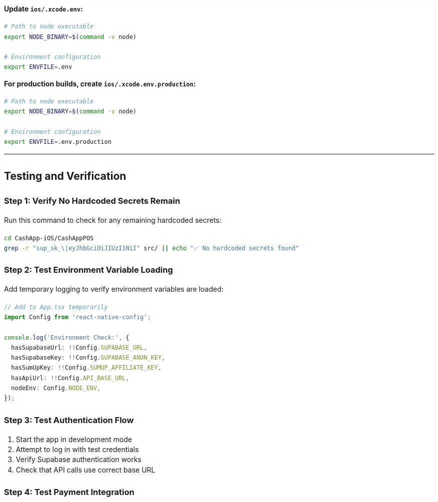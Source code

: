 **Update `ios/.xcode.env`:**
```bash
# Path to node executable
export NODE_BINARY=$(command -v node)

# Environment configuration
export ENVFILE=.env
```

**For production builds, create `ios/.xcode.env.production`:**
```bash
# Path to node executable
export NODE_BINARY=$(command -v node)

# Environment configuration
export ENVFILE=.env.production
```

---

## Testing and Verification

### Step 1: Verify No Hardcoded Secrets Remain

Run this command to check for any remaining hardcoded secrets:
```bash
cd CashApp-iOS/CashAppPOS
grep -r "sup_sk_\|eyJhbGciOiJIUzI1NiI" src/ || echo "✅ No hardcoded secrets found"
```

### Step 2: Test Environment Variable Loading

Add temporary logging to verify environment variables are loaded:
```typescript
// Add to App.tsx temporarily
import Config from 'react-native-config';

console.log('Environment Check:', {
  hasSupabaseUrl: !!Config.SUPABASE_URL,
  hasSupabaseKey: !!Config.SUPABASE_ANON_KEY,
  hasSumUpKey: !!Config.SUMUP_AFFILIATE_KEY,
  hasApiUrl: !!Config.API_BASE_URL,
  nodeEnv: Config.NODE_ENV,
});
```

### Step 3: Test Authentication Flow

1. Start the app in development mode
2. Attempt to log in with test credentials
3. Verify Supabase authentication works
4. Check that API calls use correct base URL

### Step 4: Test Payment Integration
